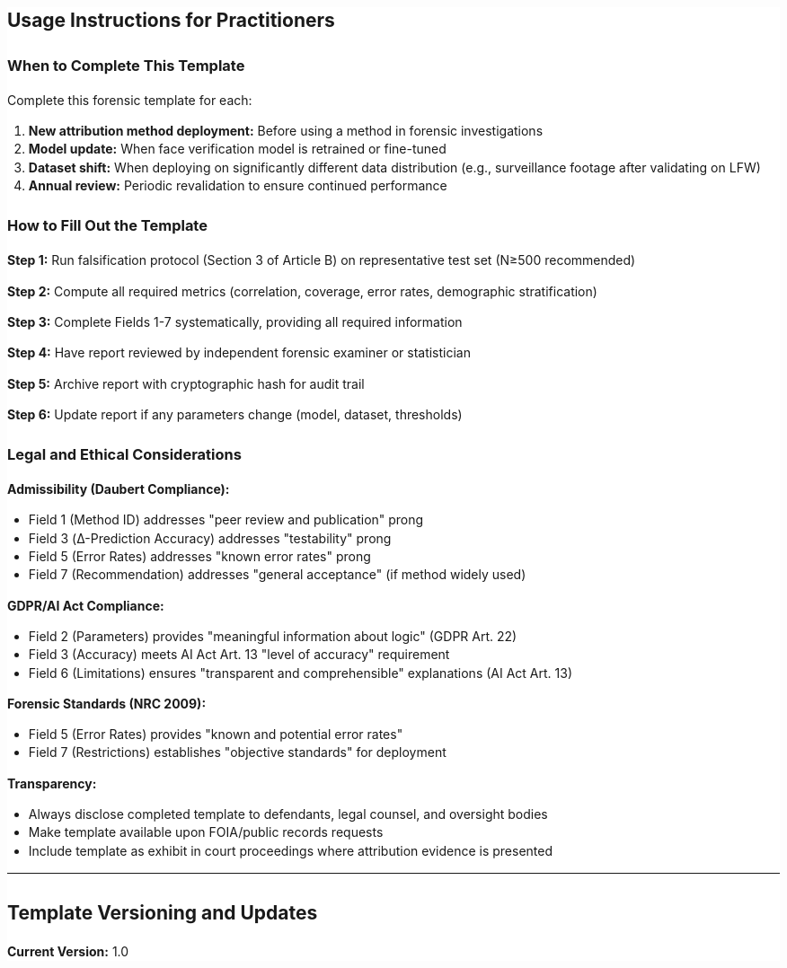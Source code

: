 
## Usage Instructions for Practitioners

### When to Complete This Template

Complete this forensic template for each:
1. **New attribution method deployment:** Before using a method in forensic investigations
2. **Model update:** When face verification model is retrained or fine-tuned
3. **Dataset shift:** When deploying on significantly different data distribution (e.g., surveillance footage after validating on LFW)
4. **Annual review:** Periodic revalidation to ensure continued performance

### How to Fill Out the Template

**Step 1:** Run falsification protocol (Section 3 of Article B) on representative test set (N≥500 recommended)

**Step 2:** Compute all required metrics (correlation, coverage, error rates, demographic stratification)

**Step 3:** Complete Fields 1-7 systematically, providing all required information

**Step 4:** Have report reviewed by independent forensic examiner or statistician

**Step 5:** Archive report with cryptographic hash for audit trail

**Step 6:** Update report if any parameters change (model, dataset, thresholds)

### Legal and Ethical Considerations

**Admissibility (Daubert Compliance):**
- Field 1 (Method ID) addresses "peer review and publication" prong
- Field 3 (Δ-Prediction Accuracy) addresses "testability" prong
- Field 5 (Error Rates) addresses "known error rates" prong
- Field 7 (Recommendation) addresses "general acceptance" (if method widely used)

**GDPR/AI Act Compliance:**
- Field 2 (Parameters) provides "meaningful information about logic" (GDPR Art. 22)
- Field 3 (Accuracy) meets AI Act Art. 13 "level of accuracy" requirement
- Field 6 (Limitations) ensures "transparent and comprehensible" explanations (AI Act Art. 13)

**Forensic Standards (NRC 2009):**
- Field 5 (Error Rates) provides "known and potential error rates"
- Field 7 (Restrictions) establishes "objective standards" for deployment

**Transparency:**
- Always disclose completed template to defendants, legal counsel, and oversight bodies
- Make template available upon FOIA/public records requests
- Include template as exhibit in court proceedings where attribution evidence is presented

---

## Template Versioning and Updates

**Current Version:** 1.0

